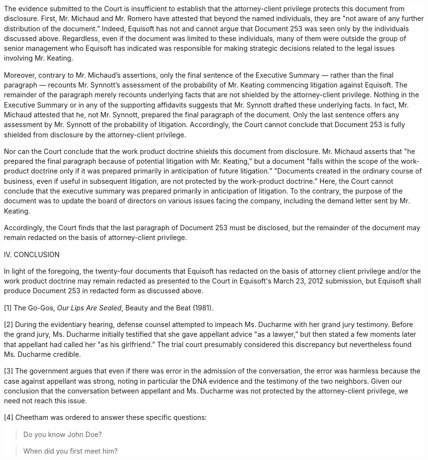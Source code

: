 The evidence submitted to the Court is insufficient to establish that the attorney-client privilege protects this document from disclosure. First, Mr. Michaud and Mr. Romero have attested that beyond the named individuals, they are "not aware of any further distribution of the document.” Indeed, Equisoft has not and cannot argue that Document 253 was seen only by the individuals discussed above. Regardless, even if the document was limited to these individuals, many of them were outside the group of senior management who Equisoft has indicated was responsible for making strategic decisions related to the legal issues involving Mr. Keating.

Moreover, contrary to Mr. Michaud’s assertions, only the final sentence of the Executive Summary — rather than the final paragraph — recounts Mr. Synnott’s assessment of the probability of Mr. Keating commencing litigation against Equisoft. The remainder of the paragraph merely recounts underlying facts that are not shielded by the attorney-client privilege. Nothing in the Executive Summary or in any of the supporting affidavits suggests that Mr. Synnott drafted these underlying facts. In fact, Mr. Michaud attested that he, not Mr. Synnott, prepared the final paragraph of the document. Only the last sentence offers any assessment by Mr. Synnott of the probability of litigation. Accordingly, the Court cannot conclude that Document 253 is fully shielded from disclosure by the attorney-client privilege.

Nor can the Court conclude that the work product doctrine shields this document from disclosure. Mr. Michaud asserts that "he prepared the final paragraph because of potential litigation with Mr. Keating,” but a document "falls within the scope of the work-product doctrine only if it was prepared primarily in anticipation of future litigation.” "Documents created in the ordinary course of business, even if useful in subsequent litigation, are not protected by the work-product doctrine.” Here, the Court cannot conclude that the executive summary was prepared primarily in anticipation of litigation. To the contrary, the purpose of the document was to update the board of directors on various issues facing the company, including the demand letter sent by Mr. Keating.

Accordingly, the Court finds that the last paragraph of Document 253 must be disclosed, but the remainder of the document may remain redacted on the basis of attorney-client privilege.

IV\. CONCLUSION

In light of the foregoing, the twenty-four documents that Equisoft has redacted on the basis of attorney client privilege and/or the work product doctrine may remain redacted as presented to the Court in Equisoft's March 23, 2012 submission, but Equisoft shall produce Document 253 in redacted form as discussed above.

[1] The Go-Gos, _Our Lips Are Sealed_, Beauty and the Beat (1981).

[2] During the evidentiary hearing, defense counsel attempted to impeach Ms. Ducharme with her grand jury testimony. Before the grand jury, Ms. Ducharme initially testified that she gave appellant advice "as a lawyer,” but then stated a few moments later that appellant had called her "as his girlfriend.” The trial court presumably considered this discrepancy but nevertheless found Ms. Ducharme credible.

[3] The government argues that even if there was error in the admission of the conversation, the error was harmless because the case against appellant was strong, noting in particular the DNA evidence and the testimony of the two neighbors. Given our conclusion that the conversation between appellant and Ms. Ducharme was not protected by the attorney-client privilege, we need not reach this issue.

[4] Cheetham was ordered to answer these specific questions:

> Do you know John Doe?

> When did you first meet him?

